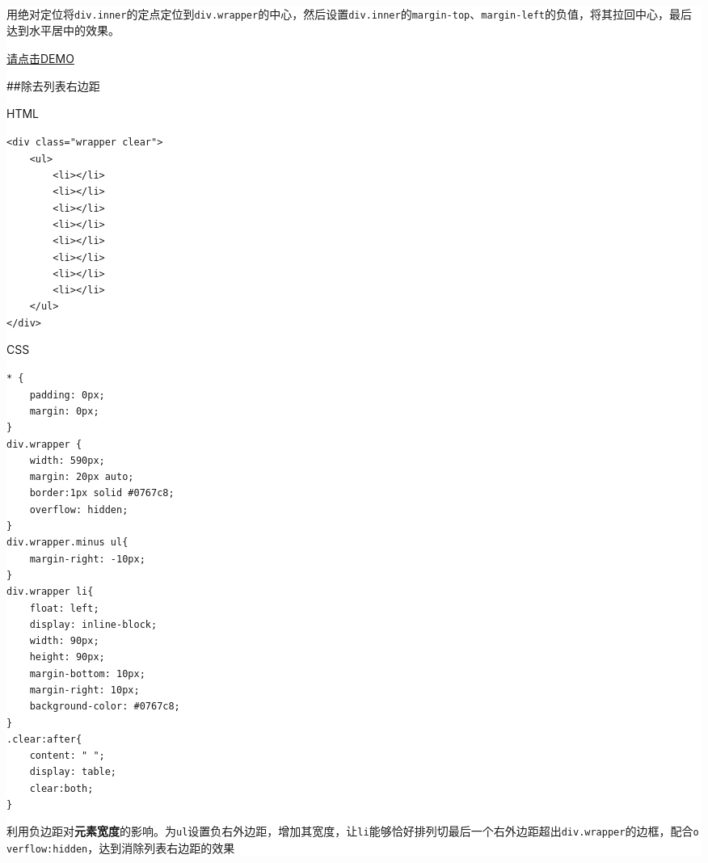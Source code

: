用绝对定位将`div.inner`的定点定位到`div.wrapper`的中心，然后设置`div.inner`的`margin-top`、`margin-left`的负值，将其拉回中心，最后达到水平居中的效果。

[请点击DEMO](./../demo/minus-margin/vertical-horizontal.html)

##除去列表右边距

HTML

	<div class="wrapper clear">
		<ul>
			<li></li>
			<li></li>
			<li></li>
			<li></li>
			<li></li>
			<li></li>
			<li></li>
			<li></li>
		</ul>
	</div>

CSS

	* {
	    padding: 0px;
	    margin: 0px;
	}
	div.wrapper {
	    width: 590px;
	    margin: 20px auto;
	    border:1px solid #0767c8;
	    overflow: hidden;
	}
	div.wrapper.minus ul{
	    margin-right: -10px;
	}
	div.wrapper li{
	    float: left;
	    display: inline-block;
	    width: 90px;
	    height: 90px;
	    margin-bottom: 10px;
	    margin-right: 10px;
	    background-color: #0767c8;
	}
	.clear:after{
	    content: " ";
	    display: table;
	    clear:both;
	}

利用负边距对**元素宽度**的影响。为`ul`设置负右外边距，增加其宽度，让`li`能够恰好排列切最后一个右外边距超出`div.wrapper`的边框，配合`overflow:hidden`，达到消除列表右边距的效果
